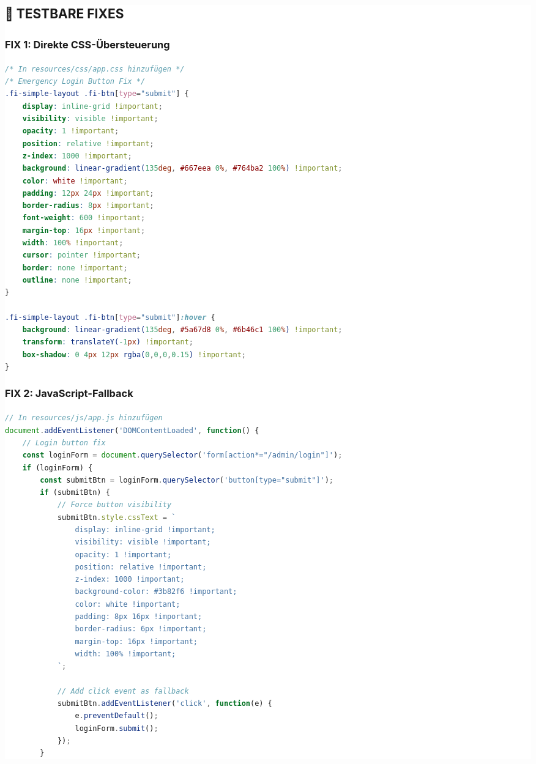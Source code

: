 
## 🧪 TESTBARE FIXES

### **FIX 1: Direkte CSS-Übersteuerung**

```css
/* In resources/css/app.css hinzufügen */
/* Emergency Login Button Fix */
.fi-simple-layout .fi-btn[type="submit"] {
    display: inline-grid !important;
    visibility: visible !important;
    opacity: 1 !important;
    position: relative !important;
    z-index: 1000 !important;
    background: linear-gradient(135deg, #667eea 0%, #764ba2 100%) !important;
    color: white !important;
    padding: 12px 24px !important;
    border-radius: 8px !important;
    font-weight: 600 !important;
    margin-top: 16px !important;
    width: 100% !important;
    cursor: pointer !important;
    border: none !important;
    outline: none !important;
}

.fi-simple-layout .fi-btn[type="submit"]:hover {
    background: linear-gradient(135deg, #5a67d8 0%, #6b46c1 100%) !important;
    transform: translateY(-1px) !important;
    box-shadow: 0 4px 12px rgba(0,0,0,0.15) !important;
}
```

### **FIX 2: JavaScript-Fallback**

```javascript
// In resources/js/app.js hinzufügen
document.addEventListener('DOMContentLoaded', function() {
    // Login button fix
    const loginForm = document.querySelector('form[action*="/admin/login"]');
    if (loginForm) {
        const submitBtn = loginForm.querySelector('button[type="submit"]');
        if (submitBtn) {
            // Force button visibility
            submitBtn.style.cssText = `
                display: inline-grid !important;
                visibility: visible !important;
                opacity: 1 !important;
                position: relative !important;
                z-index: 1000 !important;
                background-color: #3b82f6 !important;
                color: white !important;
                padding: 8px 16px !important;
                border-radius: 6px !important;
                margin-top: 16px !important;
                width: 100% !important;
            `;
            
            // Add click event as fallback
            submitBtn.addEventListener('click', function(e) {
                e.preventDefault();
                loginForm.submit();
            });
        }
```